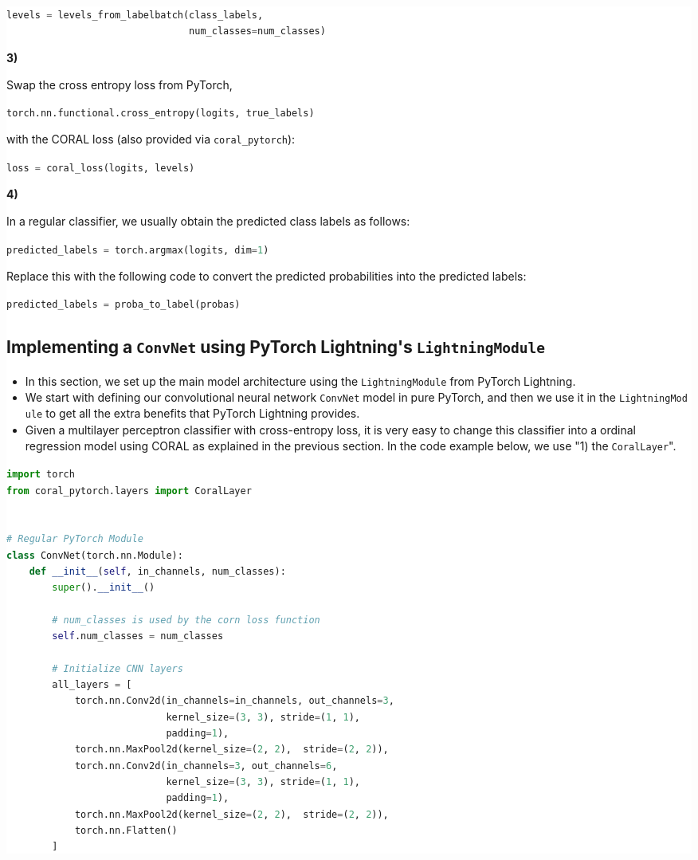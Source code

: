 ```python
levels = levels_from_labelbatch(class_labels, 
                                num_classes=num_classes)
```

**3)** 

Swap the cross entropy loss from PyTorch,

```python
torch.nn.functional.cross_entropy(logits, true_labels)
```

with the CORAL loss (also provided via `coral_pytorch`):

```python
loss = coral_loss(logits, levels)
```

**4)**

In a regular classifier, we usually obtain the predicted class labels as follows:

```python
predicted_labels = torch.argmax(logits, dim=1)
```

Replace this with the following code to convert the predicted probabilities into the predicted labels:

```python
predicted_labels = proba_to_label(probas)
```

## Implementing a `ConvNet` using PyTorch Lightning's `LightningModule`

- In this section, we set up the main model architecture using the `LightningModule` from PyTorch Lightning.
- We start with defining our convolutional neural network `ConvNet` model in pure PyTorch, and then we use it in the `LightningModule` to get all the extra benefits that PyTorch Lightning provides.
- Given a multilayer perceptron classifier with cross-entropy loss, it is very easy to change this classifier into a ordinal regression model using CORAL as explained in the previous section. In the code example below, we use "1) the `CoralLayer`".


```python
import torch
from coral_pytorch.layers import CoralLayer


# Regular PyTorch Module
class ConvNet(torch.nn.Module):
    def __init__(self, in_channels, num_classes):
        super().__init__()

        # num_classes is used by the corn loss function
        self.num_classes = num_classes

        # Initialize CNN layers
        all_layers = [
            torch.nn.Conv2d(in_channels=in_channels, out_channels=3, 
                            kernel_size=(3, 3), stride=(1, 1), 
                            padding=1),
            torch.nn.MaxPool2d(kernel_size=(2, 2),  stride=(2, 2)),
            torch.nn.Conv2d(in_channels=3, out_channels=6, 
                            kernel_size=(3, 3), stride=(1, 1), 
                            padding=1),
            torch.nn.MaxPool2d(kernel_size=(2, 2),  stride=(2, 2)),
            torch.nn.Flatten()
        ]
```